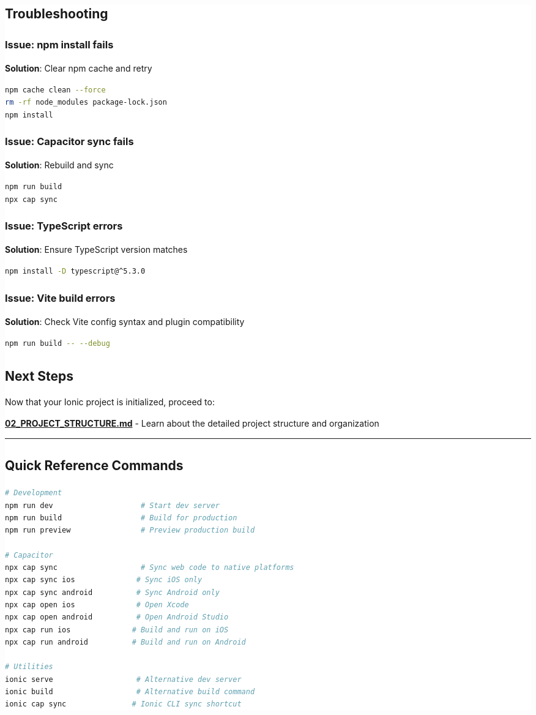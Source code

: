 ## Troubleshooting

### Issue: npm install fails

**Solution**: Clear npm cache and retry

```bash
npm cache clean --force
rm -rf node_modules package-lock.json
npm install
```

### Issue: Capacitor sync fails

**Solution**: Rebuild and sync

```bash
npm run build
npx cap sync
```

### Issue: TypeScript errors

**Solution**: Ensure TypeScript version matches

```bash
npm install -D typescript@^5.3.0
```

### Issue: Vite build errors

**Solution**: Check Vite config syntax and plugin compatibility

```bash
npm run build -- --debug
```

## Next Steps

Now that your Ionic project is initialized, proceed to:

**[02_PROJECT_STRUCTURE.md](02_PROJECT_STRUCTURE.md)** - Learn about the detailed project structure and organization

---

## Quick Reference Commands

```bash
# Development
npm run dev                    # Start dev server
npm run build                  # Build for production
npm run preview                # Preview production build

# Capacitor
npx cap sync                   # Sync web code to native platforms
npx cap sync ios              # Sync iOS only
npx cap sync android          # Sync Android only
npx cap open ios              # Open Xcode
npx cap open android          # Open Android Studio
npx cap run ios              # Build and run on iOS
npx cap run android          # Build and run on Android

# Utilities
ionic serve                   # Alternative dev server
ionic build                   # Alternative build command
ionic cap sync               # Ionic CLI sync shortcut
```